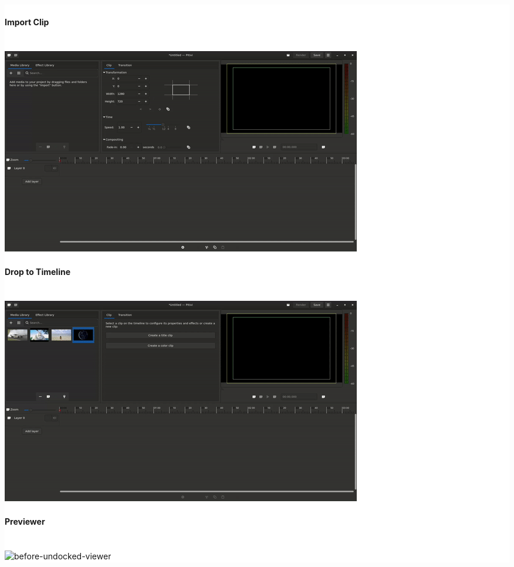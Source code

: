   <div class="column"><h4>Import Clip</h4><br><img src="/assets/gif/gsoc-final-report/after-import.gif" alt="before-undocked-viewer"></div>
</div>

<div class="row">
  <div class="column"><h4>Drop to Timeline</h4><br><img src="/assets/gif/gsoc-final-report/after-playingVideo.gif" alt="before-undocked-viewer"></div>
</div>

<div class="row">
  <div class="column"><h4>Previewer</h4><br><img src="/assets/gif/gsoc-final-report/after-preview.gif" alt="before-undocked-viewer"></div>
</div>

<div class="row">
